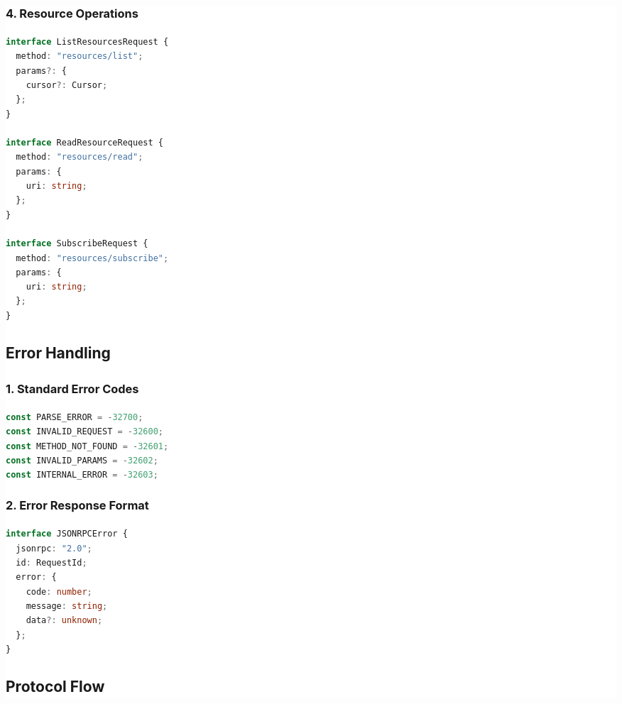 ### 4. Resource Operations

```typescript
interface ListResourcesRequest {
  method: "resources/list";
  params?: {
    cursor?: Cursor;
  };
}

interface ReadResourceRequest {
  method: "resources/read";
  params: {
    uri: string;
  };
}

interface SubscribeRequest {
  method: "resources/subscribe";
  params: {
    uri: string;
  };
}
```

## Error Handling

### 1. Standard Error Codes

```typescript
const PARSE_ERROR = -32700;
const INVALID_REQUEST = -32600;
const METHOD_NOT_FOUND = -32601;
const INVALID_PARAMS = -32602;
const INTERNAL_ERROR = -32603;
```

### 2. Error Response Format

```typescript
interface JSONRPCError {
  jsonrpc: "2.0";
  id: RequestId;
  error: {
    code: number;
    message: string;
    data?: unknown;
  };
}
```

## Protocol Flow
